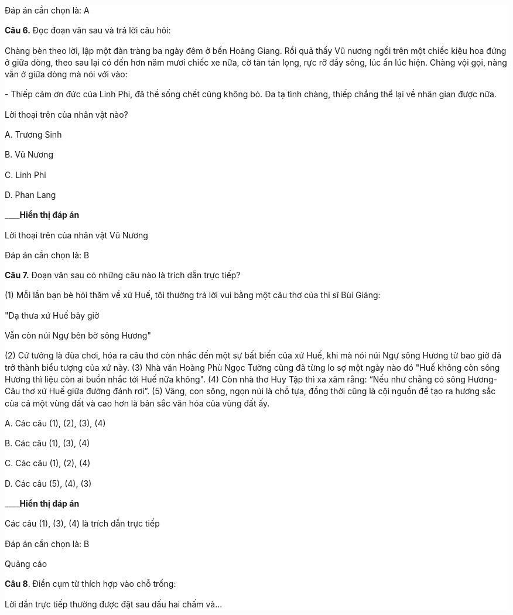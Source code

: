 Đáp án cần chọn là: A

**Câu 6.** Đọc đoạn văn sau và trả lời câu hỏi:

Chàng bèn theo lời, lập một đàn tràng ba ngày đêm ở bến Hoàng Giang. Rồi quả thấy Vũ nương ngồi trên một chiếc kiệu hoa đứng ở giữa dòng, theo sau lại có đến hơn năm mươi chiếc xe nữa, cờ tàn tán lọng, rực rỡ đầy sông, lúc ẩn lúc hiện. Chàng vội gọi, nàng vẫn ở giữa dòng mà nói với vào:

\- Thiếp cảm ơn đức của Linh Phi, đã thề sống chết cũng không bỏ. Đa tạ tình chàng, thiếp chẳng thể lại về nhân gian được nữa.

Lời thoại trên của nhân vật nào?

A. Trương Sinh

B. Vũ Nương

C. Linh Phi

D. Phan Lang

____**Hiển thị đáp án**

Lời thoại trên của nhân vật Vũ Nương

Đáp án cần chọn là: B

**Câu 7.** Đoạn văn sau có những câu nào là trích dẫn trực tiếp?

(1) Mỗi lần bạn bè hỏi thăm về xứ Huế, tôi thường trả lời vui bằng một câu thơ của thi sĩ Bùi Giáng: 

"Dạ thưa xứ Huế bây giờ

Vẫn còn núi Ngự bên bờ sông Hương"

(2) Cứ tưởng là đùa chơi, hóa ra câu thơ còn nhắc đến một sự bất biến của xứ Huế, khi mà nói núi Ngự sông Hương từ bao giờ đã trở thành biểu tượng của xứ này. (3) Nhà văn Hoàng Phủ Ngọc Tường cũng đã từng lo sợ một ngày nào đó "Huế không còn sông Hương thì liệu còn ai buồn nhắc tới Huế nữa không". (4) Còn nhà thơ Huy Tập thì xa xăm rằng: “Nếu như chẳng có sông Hương-Câu thơ xứ Huế giữa đường đánh rơi”. (5) Vâng, con sông, ngọn núi là chỗ tựa, đồng thời cũng là cội nguồn để tạo ra hương sắc của cả một vùng đất và cao hơn là bản sắc văn hóa của vùng đất ấy.

A. Các câu (1), (2), (3), (4)

B. Các câu (1), (3), (4)

C. Các câu (1), (2), (4)

D. Các câu (5), (4), (3)

____**Hiển thị đáp án**

Các câu (1), (3), (4) là trích dẫn trực tiếp

Đáp án cần chọn là: B

Quảng cáo

**Câu 8**. Điền cụm từ thích hợp vào chỗ trống:

Lời dẫn trực tiếp thường được đặt sau dấu hai chấm và...
